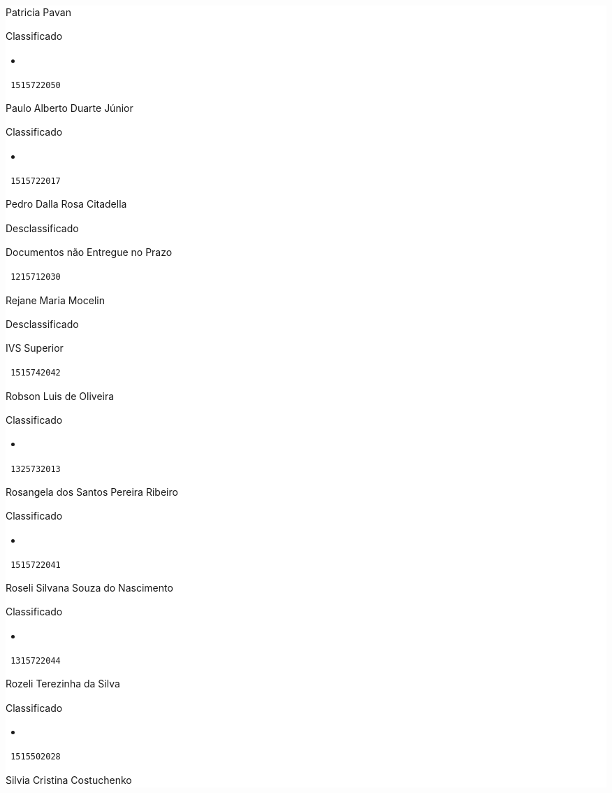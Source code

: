    Patricia Pavan

   Classificado

   -

     1515722050

   Paulo Alberto Duarte Júnior

   Classificado

   -

     1515722017

   Pedro Dalla Rosa Citadella

   Desclassificado

   Documentos não Entregue no Prazo

     1215712030

   Rejane Maria Mocelin

   Desclassificado

   IVS Superior

     1515742042

   Robson Luis de Oliveira

   Classificado

   -

     1325732013

   Rosangela dos Santos Pereira Ribeiro

   Classificado

   -

     1515722041

   Roseli Silvana Souza do Nascimento

   Classificado

   -

     1315722044

   Rozeli Terezinha da Silva

   Classificado

   -

     1515502028

   Silvia Cristina Costuchenko
